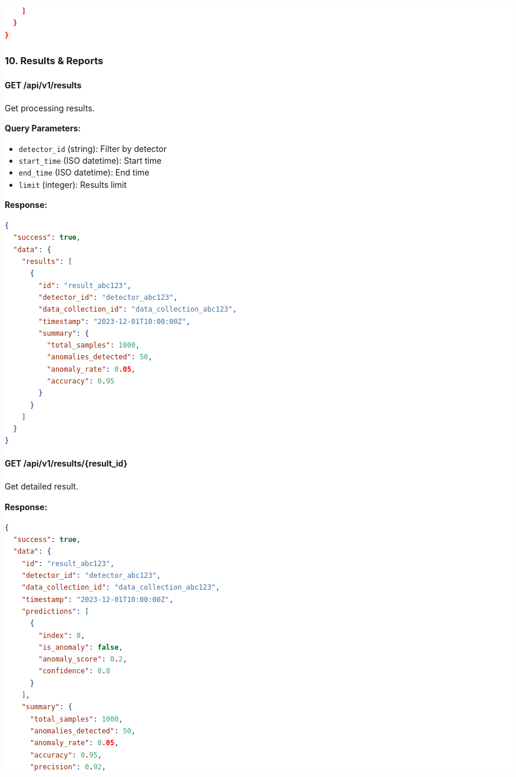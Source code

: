 ```json
    ]
  }
}
```

### 10. Results & Reports

#### GET /api/v1/results
Get processing results.

**Query Parameters:**
- `detector_id` (string): Filter by detector
- `start_time` (ISO datetime): Start time
- `end_time` (ISO datetime): End time
- `limit` (integer): Results limit

**Response:**
```json
{
  "success": true,
  "data": {
    "results": [
      {
        "id": "result_abc123",
        "detector_id": "detector_abc123",
        "data_collection_id": "data_collection_abc123",
        "timestamp": "2023-12-01T10:00:00Z",
        "summary": {
          "total_samples": 1000,
          "anomalies_detected": 50,
          "anomaly_rate": 0.05,
          "accuracy": 0.95
        }
      }
    ]
  }
}
```

#### GET /api/v1/results/{result_id}
Get detailed result.

**Response:**
```json
{
  "success": true,
  "data": {
    "id": "result_abc123",
    "detector_id": "detector_abc123",
    "data_collection_id": "data_collection_abc123",
    "timestamp": "2023-12-01T10:00:00Z",
    "predictions": [
      {
        "index": 0,
        "is_anomaly": false,
        "anomaly_score": 0.2,
        "confidence": 0.8
      }
    ],
    "summary": {
      "total_samples": 1000,
      "anomalies_detected": 50,
      "anomaly_rate": 0.05,
      "accuracy": 0.95,
      "precision": 0.92,
```